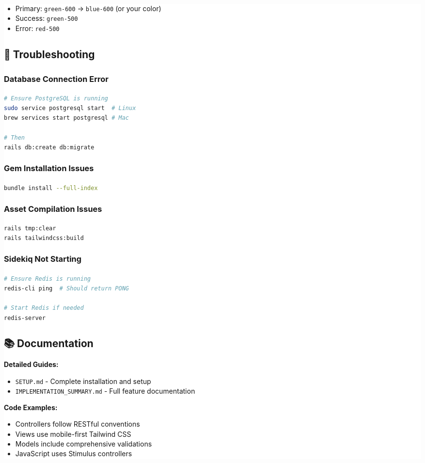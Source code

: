 - Primary: `green-600` → `blue-600` (or your color)
- Success: `green-500`
- Error: `red-500`

## 🔧 Troubleshooting

### Database Connection Error

```bash
# Ensure PostgreSQL is running
sudo service postgresql start  # Linux
brew services start postgresql # Mac

# Then
rails db:create db:migrate
```

### Gem Installation Issues

```bash
bundle install --full-index
```

### Asset Compilation Issues

```bash
rails tmp:clear
rails tailwindcss:build
```

### Sidekiq Not Starting

```bash
# Ensure Redis is running
redis-cli ping  # Should return PONG

# Start Redis if needed
redis-server
```

## 📚 Documentation

**Detailed Guides:**

- `SETUP.md` - Complete installation and setup
- `IMPLEMENTATION_SUMMARY.md` - Full feature documentation

**Code Examples:**

- Controllers follow RESTful conventions
- Views use mobile-first Tailwind CSS
- Models include comprehensive validations
- JavaScript uses Stimulus controllers
